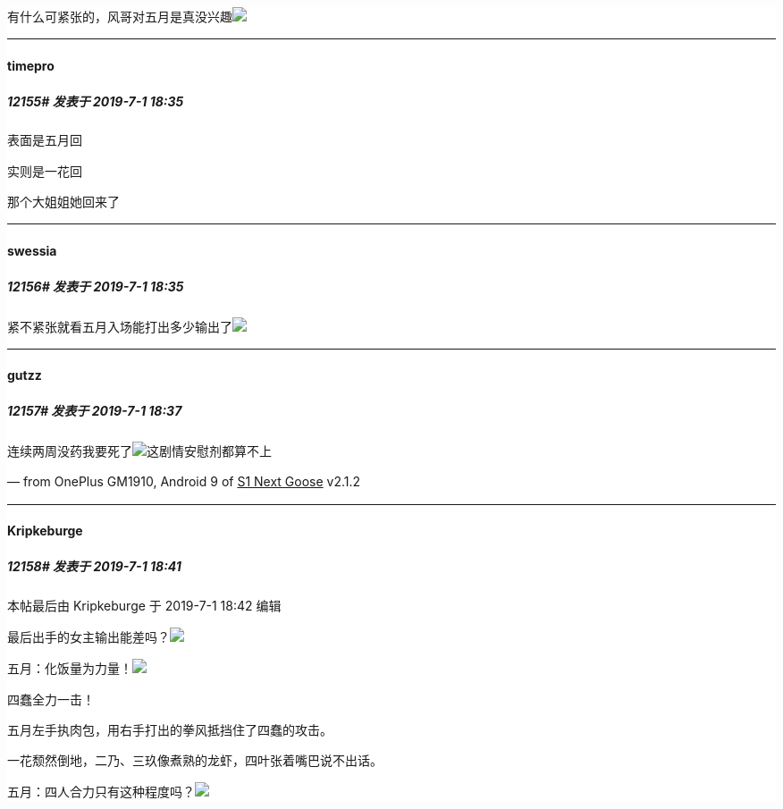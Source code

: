 
有什么可紧张的，风哥对五月是真没兴趣<img src="https://static.saraba1st.com/image/smiley/face2017/068.png" referrerpolicy="no-referrer">


-----

####  timepro  
##### 12155#       发表于 2019-7-1 18:35


表面是五月回

实则是一花回

那个大姐姐她回来了


-----

####  swessia  
##### 12156#       发表于 2019-7-1 18:35


紧不紧张就看五月入场能打出多少输出了<img src="https://static.saraba1st.com/image/smiley/face2017/001.png" referrerpolicy="no-referrer">


-----

####  gutzz  
##### 12157#       发表于 2019-7-1 18:37


连续两周没药我要死了<img src="https://static.saraba1st.com/image/smiley/face2017/092.png" referrerpolicy="no-referrer">这剧情安慰剂都算不上

— from OnePlus GM1910, Android 9 of [S1 Next Goose](https://pan.baidu.com/s/1mi43uRm) v2.1.2


-----

####  Kripkeburge  
##### 12158#       发表于 2019-7-1 18:41


 本帖最后由 Kripkeburge 于 2019-7-1 18:42 编辑 

最后出手的女主输出能差吗？<img src="https://static.saraba1st.com/image/smiley/face2017/066.png" referrerpolicy="no-referrer">

五月：化饭量为力量！<img src="https://static.saraba1st.com/image/smiley/face2017/070.png" referrerpolicy="no-referrer">

四蠢全力一击！

五月左手执肉包，用右手打出的拳风抵挡住了四蠢的攻击。

一花颓然倒地，二乃、三玖像煮熟的龙虾，四叶张着嘴巴说不出话。

五月：四人合力只有这种程度吗？<img src="https://static.saraba1st.com/image/smiley/face2017/067.png" referrerpolicy="no-referrer">

